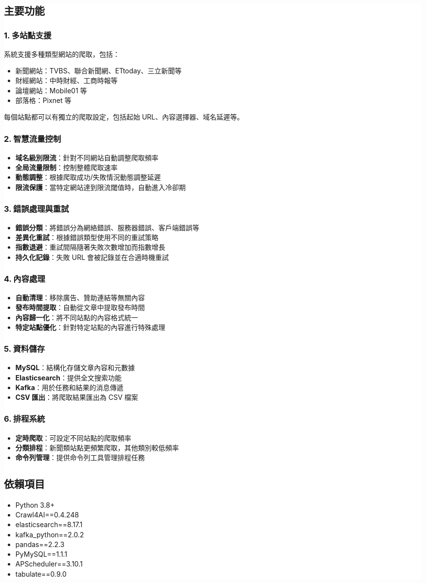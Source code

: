 ## 主要功能

### 1. 多站點支援

系統支援多種類型網站的爬取，包括：

- 新聞網站：TVBS、聯合新聞網、ETtoday、三立新聞等
- 財經網站：中時財經、工商時報等
- 論壇網站：Mobile01 等
- 部落格：Pixnet 等

每個站點都可以有獨立的爬取設定，包括起始 URL、內容選擇器、域名延遲等。

### 2. 智慧流量控制

- **域名級別限流**：針對不同網站自動調整爬取頻率
- **全局流量限制**：控制整體爬取速率
- **動態調整**：根據爬取成功/失敗情況動態調整延遲
- **限流保護**：當特定網站達到限流閾值時，自動進入冷卻期

### 3. 錯誤處理與重試

- **錯誤分類**：將錯誤分為網絡錯誤、服務器錯誤、客戶端錯誤等
- **差異化重試**：根據錯誤類型使用不同的重試策略
- **指數退避**：重試間隔隨著失敗次數增加而指數增長
- **持久化記錄**：失敗 URL 會被記錄並在合適時機重試

### 4. 內容處理

- **自動清理**：移除廣告、贊助連結等無關內容
- **發布時間提取**：自動從文章中提取發布時間
- **內容歸一化**：將不同站點的內容格式統一
- **特定站點優化**：針對特定站點的內容進行特殊處理

### 5. 資料儲存

- **MySQL**：結構化存儲文章內容和元數據
- **Elasticsearch**：提供全文搜索功能
- **Kafka**：用於任務和結果的消息傳遞
- **CSV 匯出**：將爬取結果匯出為 CSV 檔案

### 6. 排程系統

- **定時爬取**：可設定不同站點的爬取頻率
- **分類排程**：新聞類站點更頻繁爬取，其他類別較低頻率
- **命令列管理**：提供命令列工具管理排程任務

## 依賴項目

- Python 3.8+
- Crawl4AI==0.4.248
- elasticsearch==8.17.1
- kafka_python==2.0.2
- pandas==2.2.3
- PyMySQL==1.1.1
- APScheduler==3.10.1
- tabulate==0.9.0

